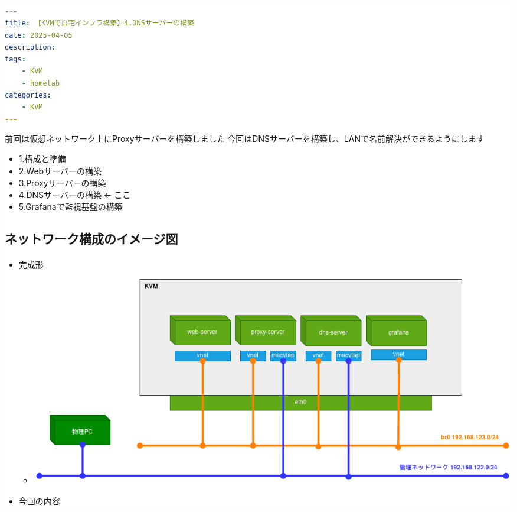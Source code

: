 ```yaml
---
title: 【KVMで自宅インフラ構築】4.DNSサーバーの構築
date: 2025-04-05
description: 
tags: 
    - KVM
    - homelab
categories:
    - KVM
---
```


前回は仮想ネットワーク上にProxyサーバーを構築しました
今回はDNSサーバーを構築し、LANで名前解決ができるようにします

* 1.構成と準備  
* 2.Webサーバーの構築
* 3.Proxyサーバーの構築
* 4.DNSサーバーの構築 <- ここ
* 5.Grafanaで監視基盤の構築

## ネットワーク構成のイメージ図

* 完成形
    * ![index-20250320233329](uploads/index-20250320233329.png)

* 今回の内容